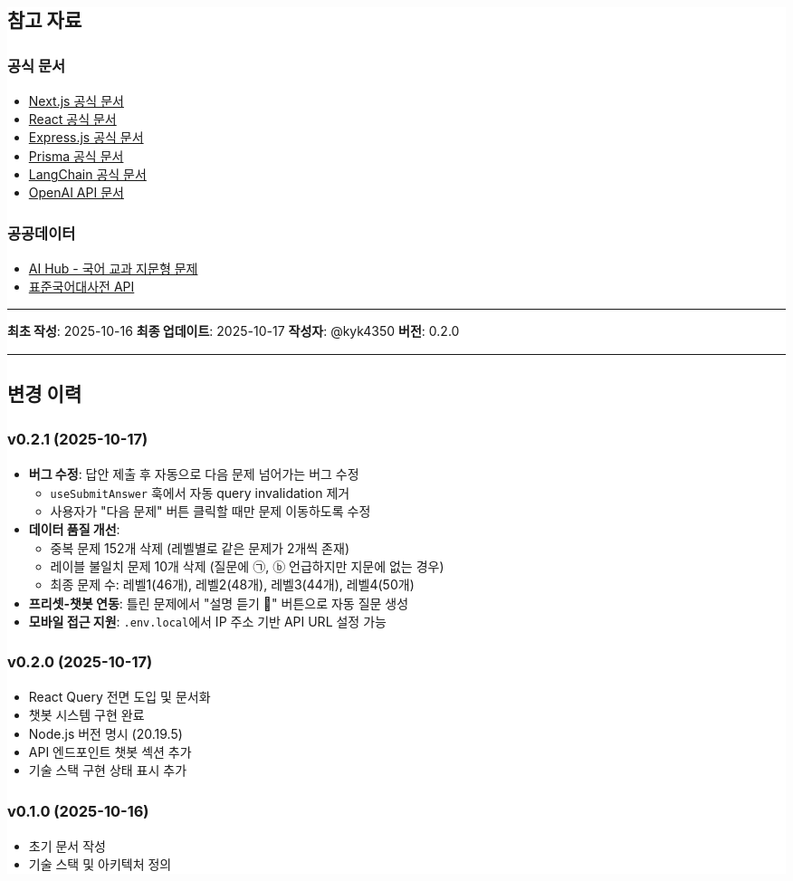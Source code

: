 
## 참고 자료

### 공식 문서
- [Next.js 공식 문서](https://nextjs.org/docs)
- [React 공식 문서](https://react.dev/)
- [Express.js 공식 문서](https://expressjs.com/)
- [Prisma 공식 문서](https://www.prisma.io/docs)
- [LangChain 공식 문서](https://js.langchain.com/)
- [OpenAI API 문서](https://platform.openai.com/docs)

### 공공데이터
- [AI Hub - 국어 교과 지문형 문제](https://www.aihub.or.kr/)
- [표준국어대사전 API](https://stdict.korean.go.kr/openapi/)

---

**최초 작성**: 2025-10-16
**최종 업데이트**: 2025-10-17
**작성자**: @kyk4350
**버전**: 0.2.0

---

## 변경 이력

### v0.2.1 (2025-10-17)
- **버그 수정**: 답안 제출 후 자동으로 다음 문제 넘어가는 버그 수정
  - `useSubmitAnswer` 훅에서 자동 query invalidation 제거
  - 사용자가 "다음 문제" 버튼 클릭할 때만 문제 이동하도록 수정
- **데이터 품질 개선**:
  - 중복 문제 152개 삭제 (레벨별로 같은 문제가 2개씩 존재)
  - 레이블 불일치 문제 10개 삭제 (질문에 ㉠, ⓑ 언급하지만 지문에 없는 경우)
  - 최종 문제 수: 레벨1(46개), 레벨2(48개), 레벨3(44개), 레벨4(50개)
- **프리셋-챗봇 연동**: 틀린 문제에서 "설명 듣기 💬" 버튼으로 자동 질문 생성
- **모바일 접근 지원**: `.env.local`에서 IP 주소 기반 API URL 설정 가능

### v0.2.0 (2025-10-17)
- React Query 전면 도입 및 문서화
- 챗봇 시스템 구현 완료
- Node.js 버전 명시 (20.19.5)
- API 엔드포인트 챗봇 섹션 추가
- 기술 스택 구현 상태 표시 추가

### v0.1.0 (2025-10-16)
- 초기 문서 작성
- 기술 스택 및 아키텍처 정의
